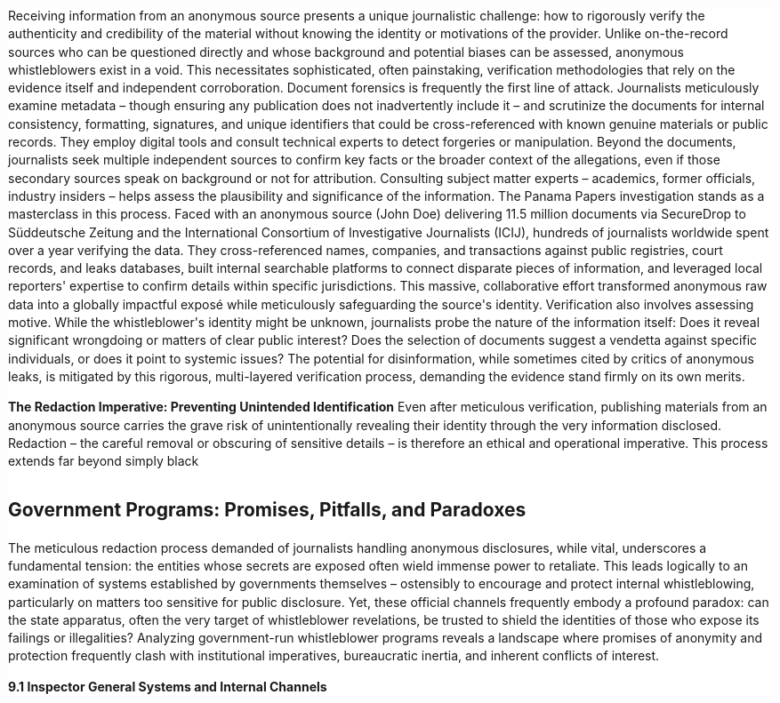 Receiving information from an anonymous source presents a unique journalistic challenge: how to rigorously verify the authenticity and credibility of the material without knowing the identity or motivations of the provider. Unlike on-the-record sources who can be questioned directly and whose background and potential biases can be assessed, anonymous whistleblowers exist in a void. This necessitates sophisticated, often painstaking, verification methodologies that rely on the evidence itself and independent corroboration. Document forensics is frequently the first line of attack. Journalists meticulously examine metadata – though ensuring any publication does not inadvertently include it – and scrutinize the documents for internal consistency, formatting, signatures, and unique identifiers that could be cross-referenced with known genuine materials or public records. They employ digital tools and consult technical experts to detect forgeries or manipulation. Beyond the documents, journalists seek multiple independent sources to confirm key facts or the broader context of the allegations, even if those secondary sources speak on background or not for attribution. Consulting subject matter experts – academics, former officials, industry insiders – helps assess the plausibility and significance of the information. The Panama Papers investigation stands as a masterclass in this process. Faced with an anonymous source (John Doe) delivering 11.5 million documents via SecureDrop to Süddeutsche Zeitung and the International Consortium of Investigative Journalists (ICIJ), hundreds of journalists worldwide spent over a year verifying the data. They cross-referenced names, companies, and transactions against public registries, court records, and leaks databases, built internal searchable platforms to connect disparate pieces of information, and leveraged local reporters' expertise to confirm details within specific jurisdictions. This massive, collaborative effort transformed anonymous raw data into a globally impactful exposé while meticulously safeguarding the source's identity. Verification also involves assessing motive. While the whistleblower's identity might be unknown, journalists probe the nature of the information itself: Does it reveal significant wrongdoing or matters of clear public interest? Does the selection of documents suggest a vendetta against specific individuals, or does it point to systemic issues? The potential for disinformation, while sometimes cited by critics of anonymous leaks, is mitigated by this rigorous, multi-layered verification process, demanding the evidence stand firmly on its own merits.

**The Redaction Imperative: Preventing Unintended Identification**
Even after meticulous verification, publishing materials from an anonymous source carries the grave risk of unintentionally revealing their identity through the very information disclosed. Redaction – the careful removal or obscuring of sensitive details – is therefore an ethical and operational imperative. This process extends far beyond simply black

## Government Programs: Promises, Pitfalls, and Paradoxes

The meticulous redaction process demanded of journalists handling anonymous disclosures, while vital, underscores a fundamental tension: the entities whose secrets are exposed often wield immense power to retaliate. This leads logically to an examination of systems established by governments themselves – ostensibly to encourage and protect internal whistleblowing, particularly on matters too sensitive for public disclosure. Yet, these official channels frequently embody a profound paradox: can the state apparatus, often the very target of whistleblower revelations, be trusted to shield the identities of those who expose its failings or illegalities? Analyzing government-run whistleblower programs reveals a landscape where promises of anonymity and protection frequently clash with institutional imperatives, bureaucratic inertia, and inherent conflicts of interest.

**9.1 Inspector General Systems and Internal Channels**